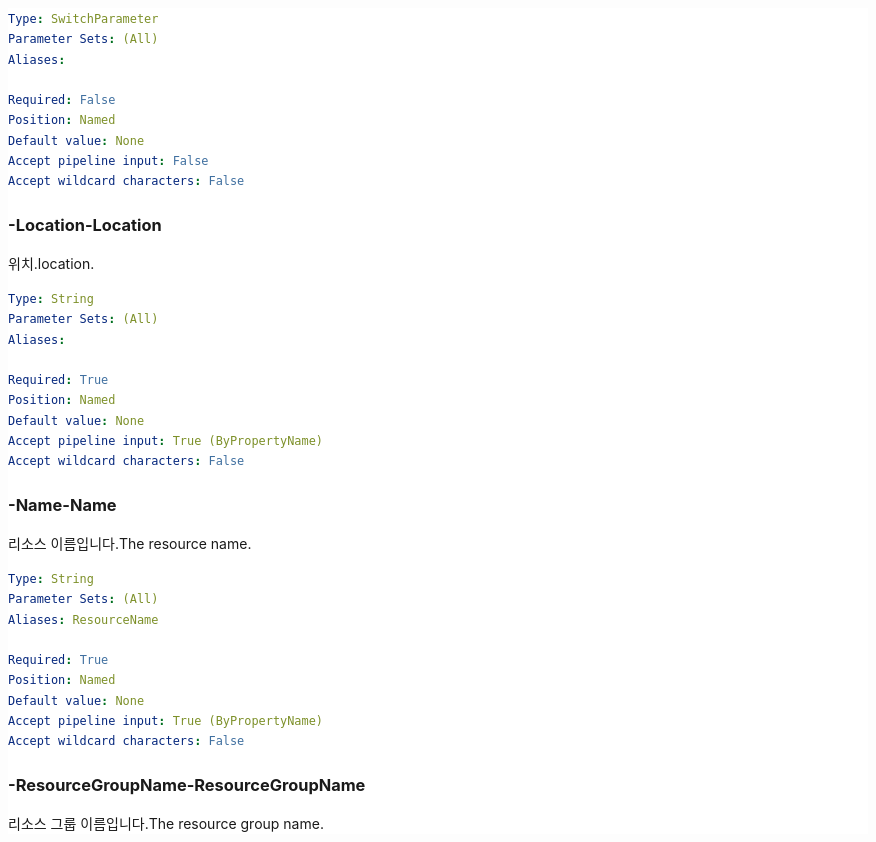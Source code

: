 ```yaml
Type: SwitchParameter
Parameter Sets: (All)
Aliases:

Required: False
Position: Named
Default value: None
Accept pipeline input: False
Accept wildcard characters: False
```

### <span data-ttu-id="ef1e1-126">-Location</span><span class="sxs-lookup"><span data-stu-id="ef1e1-126">-Location</span></span>
<span data-ttu-id="ef1e1-127">위치.</span><span class="sxs-lookup"><span data-stu-id="ef1e1-127">location.</span></span>

```yaml
Type: String
Parameter Sets: (All)
Aliases:

Required: True
Position: Named
Default value: None
Accept pipeline input: True (ByPropertyName)
Accept wildcard characters: False
```

### <span data-ttu-id="ef1e1-128">-Name</span><span class="sxs-lookup"><span data-stu-id="ef1e1-128">-Name</span></span>
<span data-ttu-id="ef1e1-129">리소스 이름입니다.</span><span class="sxs-lookup"><span data-stu-id="ef1e1-129">The resource name.</span></span>

```yaml
Type: String
Parameter Sets: (All)
Aliases: ResourceName

Required: True
Position: Named
Default value: None
Accept pipeline input: True (ByPropertyName)
Accept wildcard characters: False
```

### <span data-ttu-id="ef1e1-130">-ResourceGroupName</span><span class="sxs-lookup"><span data-stu-id="ef1e1-130">-ResourceGroupName</span></span>
<span data-ttu-id="ef1e1-131">리소스 그룹 이름입니다.</span><span class="sxs-lookup"><span data-stu-id="ef1e1-131">The resource group name.</span></span>
